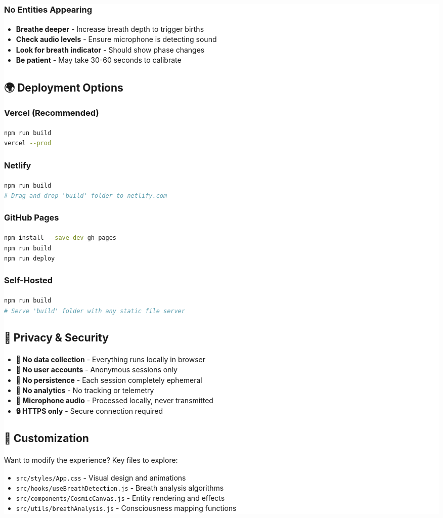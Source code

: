 ### No Entities Appearing

- **Breathe deeper** - Increase breath depth to trigger births
- **Check audio levels** - Ensure microphone is detecting sound
- **Look for breath indicator** - Should show phase changes
- **Be patient** - May take 30-60 seconds to calibrate

## 🌍 Deployment Options

### Vercel (Recommended)

```bash
npm run build
vercel --prod
```

### Netlify

```bash
npm run build
# Drag and drop 'build' folder to netlify.com
```

### GitHub Pages

```bash
npm install --save-dev gh-pages
npm run build
npm run deploy
```

### Self-Hosted

```bash
npm run build
# Serve 'build' folder with any static file server
```

## 🔐 Privacy & Security

- **🚫 No data collection** - Everything runs locally in browser
- **🚫 No user accounts** - Anonymous sessions only
- **🚫 No persistence** - Each session completely ephemeral
- **🚫 No analytics** - No tracking or telemetry
- **🎤 Microphone audio** - Processed locally, never transmitted
- **🔒 HTTPS only** - Secure connection required

## 🎨 Customization

Want to modify the experience? Key files to explore:

- `src/styles/App.css` - Visual design and animations
- `src/hooks/useBreathDetection.js` - Breath analysis algorithms
- `src/components/CosmicCanvas.js` - Entity rendering and effects
- `src/utils/breathAnalysis.js` - Consciousness mapping functions
